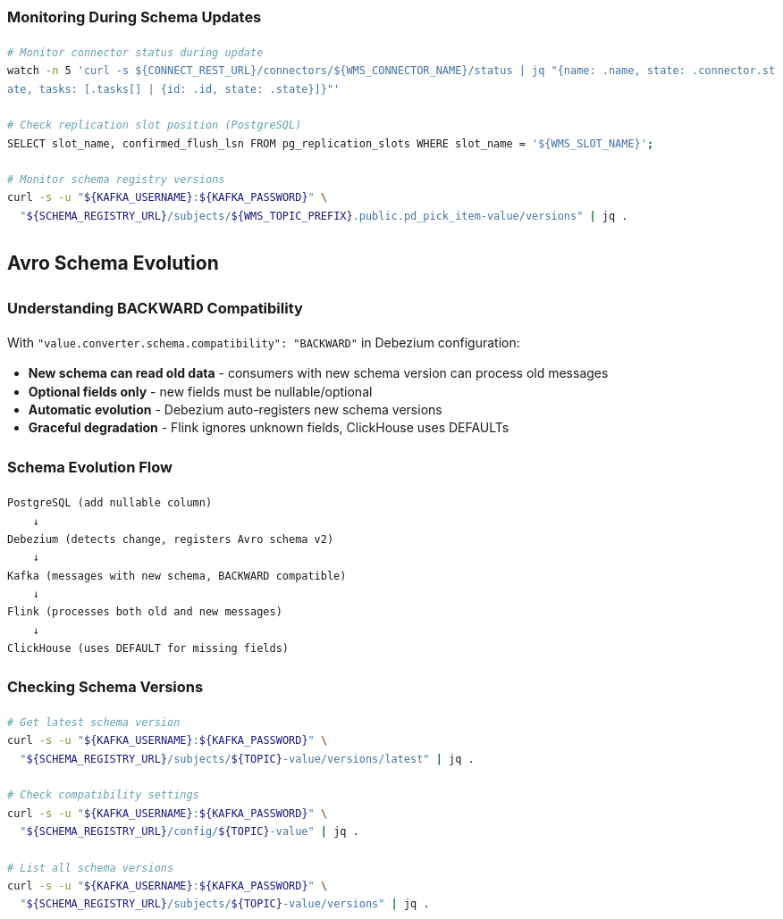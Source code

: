 ### Monitoring During Schema Updates

```bash
# Monitor connector status during update
watch -n 5 'curl -s ${CONNECT_REST_URL}/connectors/${WMS_CONNECTOR_NAME}/status | jq "{name: .name, state: .connector.state, tasks: [.tasks[] | {id: .id, state: .state}]}"'

# Check replication slot position (PostgreSQL)
SELECT slot_name, confirmed_flush_lsn FROM pg_replication_slots WHERE slot_name = '${WMS_SLOT_NAME}';

# Monitor schema registry versions
curl -s -u "${KAFKA_USERNAME}:${KAFKA_PASSWORD}" \
  "${SCHEMA_REGISTRY_URL}/subjects/${WMS_TOPIC_PREFIX}.public.pd_pick_item-value/versions" | jq .
```

## Avro Schema Evolution

### Understanding BACKWARD Compatibility

With `"value.converter.schema.compatibility": "BACKWARD"` in Debezium configuration:

- **New schema can read old data** - consumers with new schema version can process old messages
- **Optional fields only** - new fields must be nullable/optional
- **Automatic evolution** - Debezium auto-registers new schema versions
- **Graceful degradation** - Flink ignores unknown fields, ClickHouse uses DEFAULTs

### Schema Evolution Flow

```
PostgreSQL (add nullable column)
    ↓
Debezium (detects change, registers Avro schema v2)
    ↓  
Kafka (messages with new schema, BACKWARD compatible)
    ↓
Flink (processes both old and new messages)
    ↓
ClickHouse (uses DEFAULT for missing fields)
```

### Checking Schema Versions

```bash
# Get latest schema version
curl -s -u "${KAFKA_USERNAME}:${KAFKA_PASSWORD}" \
  "${SCHEMA_REGISTRY_URL}/subjects/${TOPIC}-value/versions/latest" | jq .

# Check compatibility settings
curl -s -u "${KAFKA_USERNAME}:${KAFKA_PASSWORD}" \
  "${SCHEMA_REGISTRY_URL}/config/${TOPIC}-value" | jq .

# List all schema versions
curl -s -u "${KAFKA_USERNAME}:${KAFKA_PASSWORD}" \
  "${SCHEMA_REGISTRY_URL}/subjects/${TOPIC}-value/versions" | jq .
```
